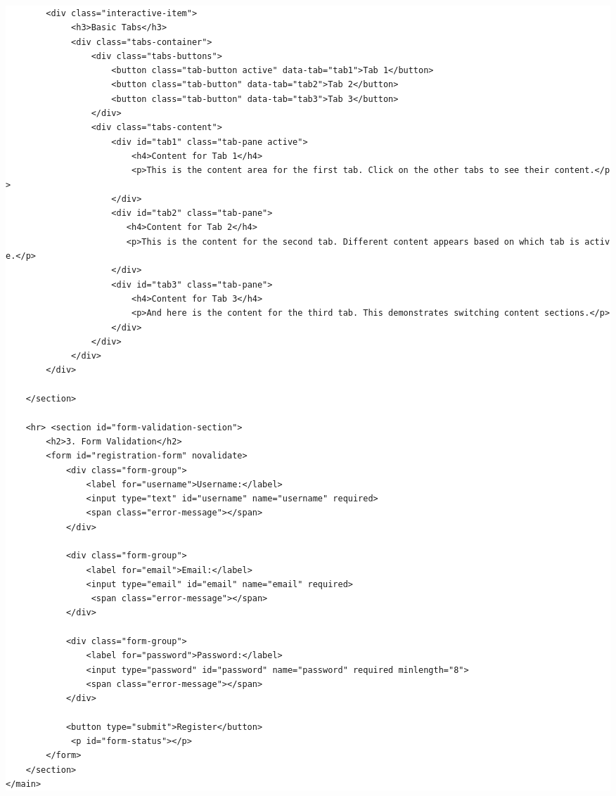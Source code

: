             <div class="interactive-item">
                 <h3>Basic Tabs</h3>
                 <div class="tabs-container">
                     <div class="tabs-buttons">
                         <button class="tab-button active" data-tab="tab1">Tab 1</button>
                         <button class="tab-button" data-tab="tab2">Tab 2</button>
                         <button class="tab-button" data-tab="tab3">Tab 3</button>
                     </div>
                     <div class="tabs-content">
                         <div id="tab1" class="tab-pane active">
                             <h4>Content for Tab 1</h4>
                             <p>This is the content area for the first tab. Click on the other tabs to see their content.</p>
                         </div>
                         <div id="tab2" class="tab-pane">
                            <h4>Content for Tab 2</h4>
                            <p>This is the content for the second tab. Different content appears based on which tab is active.</p>
                         </div>
                         <div id="tab3" class="tab-pane">
                             <h4>Content for Tab 3</h4>
                             <p>And here is the content for the third tab. This demonstrates switching content sections.</p>
                         </div>
                     </div>
                 </div>
            </div>

        </section>

        <hr> <section id="form-validation-section">
            <h2>3. Form Validation</h2>
            <form id="registration-form" novalidate>
                <div class="form-group">
                    <label for="username">Username:</label>
                    <input type="text" id="username" name="username" required>
                    <span class="error-message"></span>
                </div>

                <div class="form-group">
                    <label for="email">Email:</label>
                    <input type="email" id="email" name="email" required>
                     <span class="error-message"></span>
                </div>

                <div class="form-group">
                    <label for="password">Password:</label>
                    <input type="password" id="password" name="password" required minlength="8">
                    <span class="error-message"></span>
                </div>

                <button type="submit">Register</button>
                 <p id="form-status"></p>
            </form>
        </section>
    </main>

